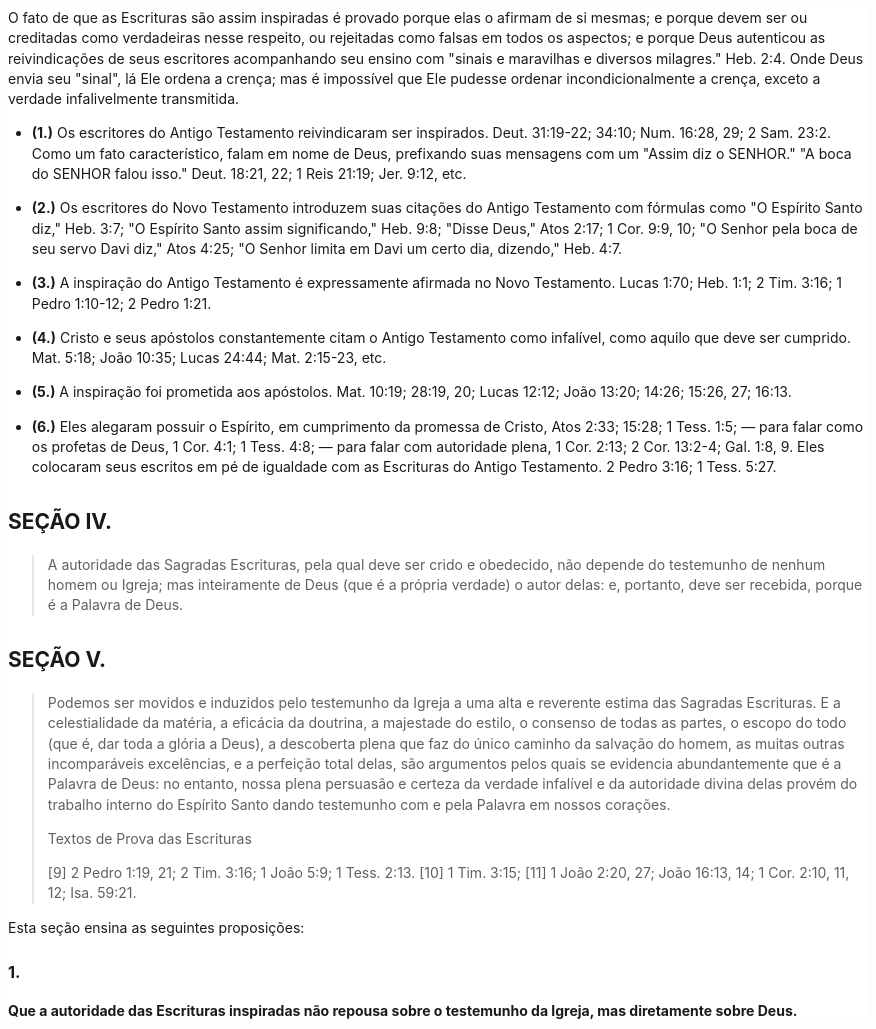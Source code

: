 O fato de que as Escrituras são assim inspiradas é provado porque elas o afirmam de si mesmas; e porque devem ser ou creditadas como verdadeiras nesse respeito, ou rejeitadas como falsas em todos os aspectos; e porque Deus autenticou as reivindicações de seus escritores acompanhando seu ensino com "sinais e maravilhas e diversos milagres." Heb. 2:4. Onde Deus envia seu "sinal", lá Ele ordena a crença; mas é impossível que Ele pudesse ordenar incondicionalmente a crença, exceto a verdade infalivelmente transmitida.

- **(1.)** Os escritores do Antigo Testamento reivindicaram ser inspirados. Deut. 31:19-22; 34:10; Num. 16:28, 29; 2 Sam. 23:2. Como um fato característico, falam em nome de Deus, prefixando suas mensagens com um "Assim diz o SENHOR." "A boca do SENHOR falou isso." Deut. 18:21, 22; 1 Reis 21:19; Jer. 9:12, etc.

- **(2.)** Os escritores do Novo Testamento introduzem suas citações do Antigo Testamento com fórmulas como "O Espírito Santo diz," Heb. 3:7; "O Espírito Santo assim significando," Heb. 9:8; "Disse Deus," Atos 2:17; 1 Cor. 9:9, 10; "O Senhor pela boca de seu servo Davi diz," Atos 4:25; "O Senhor limita em Davi um certo dia, dizendo," Heb. 4:7.

- **(3.)** A inspiração do Antigo Testamento é expressamente afirmada no Novo Testamento. Lucas 1:70; Heb. 1:1; 2 Tim. 3:16; 1 Pedro 1:10-12; 2 Pedro 1:21.
- **(4.)** Cristo e seus apóstolos constantemente citam o Antigo Testamento como infalível, como aquilo que deve ser cumprido. Mat. 5:18; João 10:35; Lucas 24:44; Mat. 2:15-23, etc.
- **(5.)** A inspiração foi prometida aos apóstolos. Mat. 10:19; 28:19, 20; Lucas 12:12; João 13:20; 14:26; 15:26, 27; 16:13.
- **(6.)** Eles alegaram possuir o Espírito, em cumprimento da promessa de Cristo, Atos 2:33; 15:28; 1 Tess. 1:5; — para falar como os profetas de Deus, 1 Cor. 4:1; 1 Tess. 4:8; — para falar com autoridade plena, 1 Cor. 2:13; 2 Cor. 13:2-4; Gal. 1:8, 9. Eles colocaram seus escritos em pé de igualdade com as Escrituras do Antigo Testamento. 2 Pedro 3:16; 1 Tess. 5:27.

## SEÇÃO IV.
> A autoridade das Sagradas Escrituras, pela qual deve ser crido e obedecido, não depende do testemunho de nenhum homem ou Igreja; mas inteiramente de Deus (que é a própria verdade) o autor delas: e, portanto, deve ser recebida, porque é a Palavra de Deus.

## SEÇÃO V.
> Podemos ser movidos e induzidos pelo testemunho da Igreja a uma alta e reverente estima das Sagradas Escrituras. E a celestialidade da matéria, a eficácia da doutrina, a majestade do estilo, o consenso de todas as partes, o escopo do todo (que é, dar toda a glória a Deus), a descoberta plena que faz do único caminho da salvação do homem, as muitas outras incomparáveis excelências, e a perfeição total delas, são argumentos pelos quais se evidencia abundantemente que é a Palavra de Deus: no entanto, nossa plena persuasão e certeza da verdade infalível e da autoridade divina delas provém do trabalho interno do Espírito Santo dando testemunho com e pela Palavra em nossos corações.
>
> Textos de Prova das Escrituras
>
> [9] 2 Pedro 1:19, 21; 2 Tim. 3:16; 1 João 5:9; 1 Tess. 2:13. [10] 1 Tim. 3:15; [11] 1 João 2:20, 27; João 16:13, 14; 1 Cor. 2:10, 11, 12; Isa. 59:21.

Esta seção ensina as seguintes proposições:

### 1.
**Que a autoridade das Escrituras inspiradas não repousa sobre o testemunho da Igreja, mas diretamente sobre Deus.**
